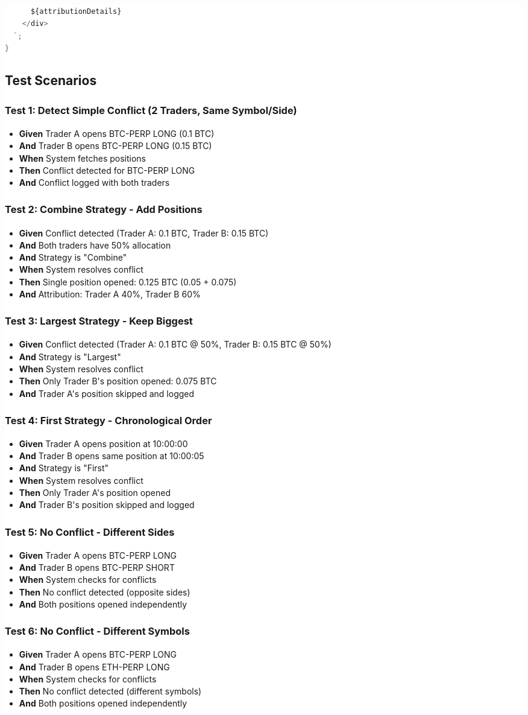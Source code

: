 ```javascript
      ${attributionDetails}
    </div>
  `;
}
```

## Test Scenarios

### Test 1: Detect Simple Conflict (2 Traders, Same Symbol/Side)
- **Given** Trader A opens BTC-PERP LONG (0.1 BTC)
- **And** Trader B opens BTC-PERP LONG (0.15 BTC)
- **When** System fetches positions
- **Then** Conflict detected for BTC-PERP LONG
- **And** Conflict logged with both traders

### Test 2: Combine Strategy - Add Positions
- **Given** Conflict detected (Trader A: 0.1 BTC, Trader B: 0.15 BTC)
- **And** Both traders have 50% allocation
- **And** Strategy is "Combine"
- **When** System resolves conflict
- **Then** Single position opened: 0.125 BTC (0.05 + 0.075)
- **And** Attribution: Trader A 40%, Trader B 60%

### Test 3: Largest Strategy - Keep Biggest
- **Given** Conflict detected (Trader A: 0.1 BTC @ 50%, Trader B: 0.15 BTC @ 50%)
- **And** Strategy is "Largest"
- **When** System resolves conflict
- **Then** Only Trader B's position opened: 0.075 BTC
- **And** Trader A's position skipped and logged

### Test 4: First Strategy - Chronological Order
- **Given** Trader A opens position at 10:00:00
- **And** Trader B opens same position at 10:00:05
- **And** Strategy is "First"
- **When** System resolves conflict
- **Then** Only Trader A's position opened
- **And** Trader B's position skipped and logged

### Test 5: No Conflict - Different Sides
- **Given** Trader A opens BTC-PERP LONG
- **And** Trader B opens BTC-PERP SHORT
- **When** System checks for conflicts
- **Then** No conflict detected (opposite sides)
- **And** Both positions opened independently

### Test 6: No Conflict - Different Symbols
- **Given** Trader A opens BTC-PERP LONG
- **And** Trader B opens ETH-PERP LONG
- **When** System checks for conflicts
- **Then** No conflict detected (different symbols)
- **And** Both positions opened independently
